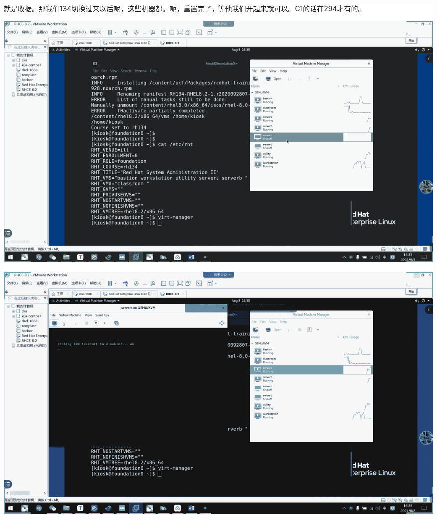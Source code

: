 就是收据。那我们134切换过来以后呢，这些机器都。呃，重置完了，等他我们开起来就可以。C1的话在294才有的。



![](img/f2934d60591e8e0879a076bb40019b83_74.png)

![](img/f2934d60591e8e0879a076bb40019b83_75.png)
